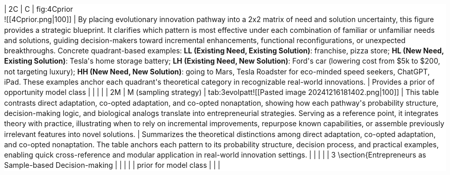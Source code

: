| 2C                                                        | C                                               | fig:4Cprior<br>![[4Cprior.png\|100]]                   | By placing evolutionary innovation pathway into a 2x2 matrix of need and solution uncertainty, this figure provides a strategic blueprint. It clarifies which pattern is most effective under each combination of familiar or unfamiliar needs and solutions, guiding decision-makers toward incremental enhancements, functional reconfigurations, or unexpected breakthroughs. Concrete quadrant-based examples: **LL (Existing Need, Existing Solution)**: franchise, pizza store; **HL (New Need, Existing Solution)**: Tesla's home storage battery; **LH (Existing Need, New Solution)**: Ford's car (lowering cost from $5k to $200, not targeting luxury); **HH (New Need, New Solution)**: going to Mars, Tesla Roadster for eco-minded speed seekers, ChatGPT, iPad. These examples anchor each quadrant's theoretical category in recognizable real-world innovations. | Provides a prior of opportunity model class                                                                                                                                                                                                                                                                                                               |                                 |                              |                                                                                                                                                                                                                                               |
| 2M                                                        | M (sampling strategy)                           | tab:3evolpatt![[Pasted image 20241216181402.png\|100]] | This table contrasts direct adaptation, co-opted adaptation, and co-opted nonaptation, showing how each pathway's probability structure, decision-making logic, and biological analogs translate into entrepreneurial strategies. Serving as a reference point, it integrates theory with practice, illustrating when to rely on incremental improvements, repurpose known capabilities, or assemble previously irrelevant features into novel solutions.                                                                                                                                                                                                                                                                                                                                                                                                                         | Summarizes the theoretical distinctions among direct adaptation, co-opted adaptation, and co-opted nonaptation. The table anchors each pattern to its probability structure, decision process, and practical examples, enabling quick cross-reference and modular application in real-world innovation settings.                                          |                                 |                              |                                                                                                                                                                                                                                               |
| 3 \section{Entrepreneurs as Sample-based Decision-making  |                                                 |                                                        |                                                                                                                                                                                                                                                                                                                                                                                                                                                                                                                                                                                                                                                                                                                                                                                                                                                                                   |                                                                                                                                                                                                                                                                                                                                                           | prior for model class           |                              |                                                                                                                                                                                                                                               |